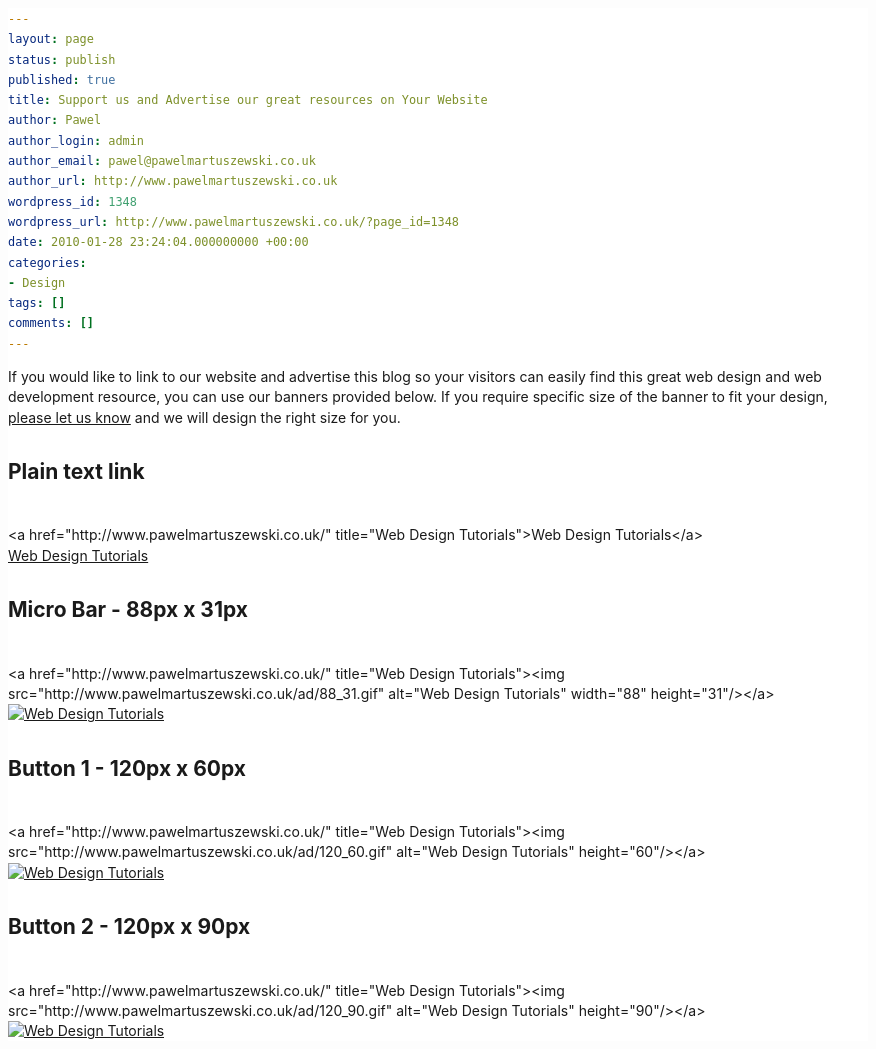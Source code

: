 ```yaml
---
layout: page
status: publish
published: true
title: Support us and Advertise our great resources on Your Website
author: Pawel
author_login: admin
author_email: pawel@pawelmartuszewski.co.uk
author_url: http://www.pawelmartuszewski.co.uk
wordpress_id: 1348
wordpress_url: http://www.pawelmartuszewski.co.uk/?page_id=1348
date: 2010-01-28 23:24:04.000000000 +00:00
categories:
- Design
tags: []
comments: []
---
```

If you would like to link to our website and advertise this blog so your visitors can easily find this great web design and web development resource, you can use our banners provided below. If you require specific size of the banner to fit your design, <a href="/contact_freelance_pawel_martuszewski/" title="Contact PM Design Blog">please let us know</a> and we will design the right size for you.

<h2>Plain text link</h2>
<div class="dev"><div class="dev_in">&nbsp;</div></div>
<div class="pre">
&lt;a href=&quot;http://www.pawelmartuszewski.co.uk/&quot; title=&quot;Web Design Tutorials&quot;&gt;Web Design Tutorials&lt;/a&gt;
</div>
<a href="http://www.pawelmartuszewski.co.uk/" title="Web Design Tutorials">Web Design Tutorials</a>

<h2>Micro Bar - 88px x 31px</h2>
<div class="dev"><div class="dev_in">&nbsp;</div></div>
<div class="pre">
&lt;a href=&quot;http://www.pawelmartuszewski.co.uk/&quot; title=&quot;Web Design Tutorials&quot;&gt;&lt;img src=&quot;http://www.pawelmartuszewski.co.uk/ad/88_31.gif&quot; alt=&quot;Web Design Tutorials&quot; width=&quot;88&quot; height=&quot;31&quot;/&gt;&lt;/a&gt;
</div>
<a href="http://www.pawelmartuszewski.co.uk/" title="Web Design Tutorials"><img src="http://www.pawelmartuszewski.co.uk/ad/88_31.gif" alt="Web Design Tutorials" width="88" height="31" class="brd" /></a>

<h2>Button 1 - 120px x 60px</h2>
<div class="dev"><div class="dev_in">&nbsp;</div></div>
<div class="pre">
&lt;a href=&quot;http://www.pawelmartuszewski.co.uk/&quot; title=&quot;Web Design Tutorials&quot;&gt;&lt;img src=&quot;http://www.pawelmartuszewski.co.uk/ad/120_60.gif&quot; alt=&quot;Web Design Tutorials&quot; height=&quot;60&quot;/&gt;&lt;/a&gt;
</div>
<a href="http://www.pawelmartuszewski.co.uk/" title="Web Design Tutorials"><img src="http://www.pawelmartuszewski.co.uk/ad/120_60.gif" alt="Web Design Tutorials" height="60" class="brd" /></a>

<h2>Button 2 - 120px x 90px</h2>
<div class="dev"><div class="dev_in">&nbsp;</div></div>
<div class="pre">
&lt;a href=&quot;http://www.pawelmartuszewski.co.uk/&quot; title=&quot;Web Design Tutorials&quot;&gt;&lt;img src=&quot;http://www.pawelmartuszewski.co.uk/ad/120_90.gif&quot; alt=&quot;Web Design Tutorials&quot; height=&quot;90&quot;/&gt;&lt;/a&gt;
</div>
<a href="http://www.pawelmartuszewski.co.uk/" title="Web Design Tutorials"><img src="http://www.pawelmartuszewski.co.uk/ad/120_90.gif" alt="Web Design Tutorials" height="90" class="brd" /></a>
